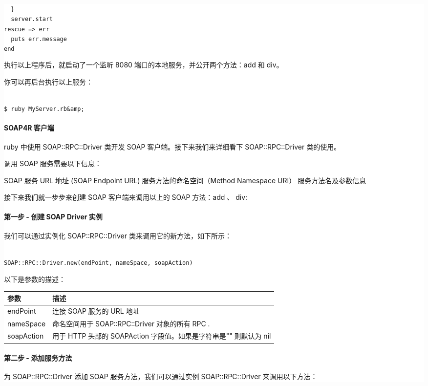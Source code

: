 ```
  }
  server.start
rescue => err
  puts err.message
end

```
 执行以上程序后，就启动了一个监听 8080 端口的本地服务，并公开两个方法：add 和 div。

 你可以再后台执行以上服务：

 
```

$ ruby MyServer.rb&amp;

```
 

#### SOAP4R 客户端

 ruby 中使用 SOAP::RPC::Driver 类开发 SOAP 客户端。接下来我们来详细看下 SOAP::RPC::Driver 类的使用。

 调用 SOAP 服务需要以下信息：

 
SOAP 服务 URL 地址 (SOAP Endpoint URL)
 服务方法的命名空间（Method Namespace URI） 
 服务方法名及参数信息
 
接下来我们就一步步来创建 SOAP 客户端来调用以上的 SOAP 方法：add 、 div:

 
#### 第一步 - 创建 SOAP Driver 实例

 我们可以通过实例化 SOAP::RPC::Driver 类来调用它的新方法，如下所示：

 
```

SOAP::RPC::Driver.new(endPoint, nameSpace, soapAction)

```
 以下是参数的描述：

 

|参数|描述|
|:--|:--|
|endPoint|连接 SOAP 服务的 URL 地址|
|nameSpace| 命名空间用于 SOAP::RPC::Driver 对象的所有 RPC .|
|soapAction|用于 HTTP 头部的 SOAPAction 字段值。如果是字符串是"" 则默认为 nil |


#### 第二步 - 添加服务方法

 为 SOAP::RPC::Driver 添加 SOAP 服务方法，我们可以通过实例 SOAP::RPC::Driver 来调用以下方法：
